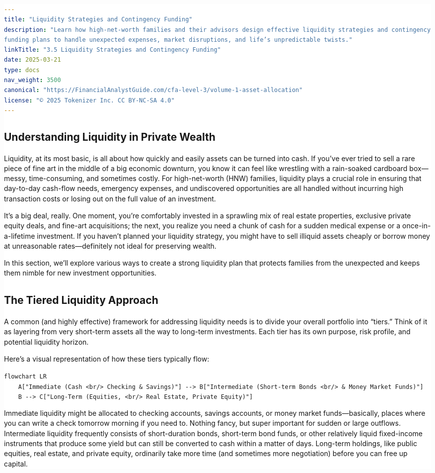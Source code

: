 ```yaml
---
title: "Liquidity Strategies and Contingency Funding"
description: "Learn how high-net-worth families and their advisors design effective liquidity strategies and contingency funding plans to handle unexpected expenses, market disruptions, and life’s unpredictable twists."
linkTitle: "3.5 Liquidity Strategies and Contingency Funding"
date: 2025-03-21
type: docs
nav_weight: 3500
canonical: "https://FinancialAnalystGuide.com/cfa-level-3/volume-1-asset-allocation"
license: "© 2025 Tokenizer Inc. CC BY-NC-SA 4.0"
---
```


## Understanding Liquidity in Private Wealth

Liquidity, at its most basic, is all about how quickly and easily assets can be turned into cash. If you’ve ever tried to sell a rare piece of fine art in the middle of a big economic downturn, you know it can feel like wrestling with a rain-soaked cardboard box—messy, time-consuming, and sometimes costly. For high-net-worth (HNW) families, liquidity plays a crucial role in ensuring that day-to-day cash-flow needs, emergency expenses, and undiscovered opportunities are all handled without incurring high transaction costs or losing out on the full value of an investment.

It’s a big deal, really. One moment, you’re comfortably invested in a sprawling mix of real estate properties, exclusive private equity deals, and fine-art acquisitions; the next, you realize you need a chunk of cash for a sudden medical expense or a once-in-a-lifetime investment. If you haven’t planned your liquidity strategy, you might have to sell illiquid assets cheaply or borrow money at unreasonable rates—definitely not ideal for preserving wealth.  

In this section, we’ll explore various ways to create a strong liquidity plan that protects families from the unexpected and keeps them nimble for new investment opportunities.

## The Tiered Liquidity Approach

A common (and highly effective) framework for addressing liquidity needs is to divide your overall portfolio into “tiers.” Think of it as layering from very short-term assets all the way to long-term investments. Each tier has its own purpose, risk profile, and potential liquidity horizon.  

Here’s a visual representation of how these tiers typically flow:

```mermaid
flowchart LR
    A["Immediate (Cash <br/> Checking & Savings)"] --> B["Intermediate (Short-term Bonds <br/> & Money Market Funds)"]
    B --> C["Long-Term (Equities, <br/> Real Estate, Private Equity)"]
```

Immediate liquidity might be allocated to checking accounts, savings accounts, or money market funds—basically, places where you can write a check tomorrow morning if you need to. Nothing fancy, but super important for sudden or large outflows. Intermediate liquidity frequently consists of short-duration bonds, short-term bond funds, or other relatively liquid fixed-income instruments that produce some yield but can still be converted to cash within a matter of days. Long-term holdings, like public equities, real estate, and private equity, ordinarily take more time (and sometimes more negotiation) before you can free up capital.
